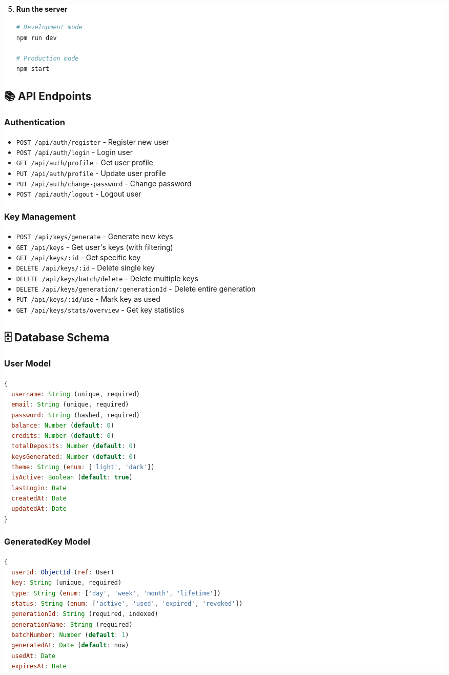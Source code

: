 5. **Run the server**
   ```bash
   # Development mode
   npm run dev
   
   # Production mode
   npm start
   ```

## 📚 API Endpoints

### Authentication
- `POST /api/auth/register` - Register new user
- `POST /api/auth/login` - Login user
- `GET /api/auth/profile` - Get user profile
- `PUT /api/auth/profile` - Update user profile
- `PUT /api/auth/change-password` - Change password
- `POST /api/auth/logout` - Logout user

### Key Management
- `POST /api/keys/generate` - Generate new keys
- `GET /api/keys` - Get user's keys (with filtering)
- `GET /api/keys/:id` - Get specific key
- `DELETE /api/keys/:id` - Delete single key
- `DELETE /api/keys/batch/delete` - Delete multiple keys
- `DELETE /api/keys/generation/:generationId` - Delete entire generation
- `PUT /api/keys/:id/use` - Mark key as used
- `GET /api/keys/stats/overview` - Get key statistics

## 🗄️ Database Schema

### User Model
```javascript
{
  username: String (unique, required)
  email: String (unique, required)
  password: String (hashed, required)
  balance: Number (default: 0)
  credits: Number (default: 0)
  totalDeposits: Number (default: 0)
  keysGenerated: Number (default: 0)
  theme: String (enum: ['light', 'dark'])
  isActive: Boolean (default: true)
  lastLogin: Date
  createdAt: Date
  updatedAt: Date
}
```

### GeneratedKey Model
```javascript
{
  userId: ObjectId (ref: User)
  key: String (unique, required)
  type: String (enum: ['day', 'week', 'month', 'lifetime'])
  status: String (enum: ['active', 'used', 'expired', 'revoked'])
  generationId: String (required, indexed)
  generationName: String (required)
  batchNumber: Number (default: 1)
  generatedAt: Date (default: now)
  usedAt: Date
  expiresAt: Date
```